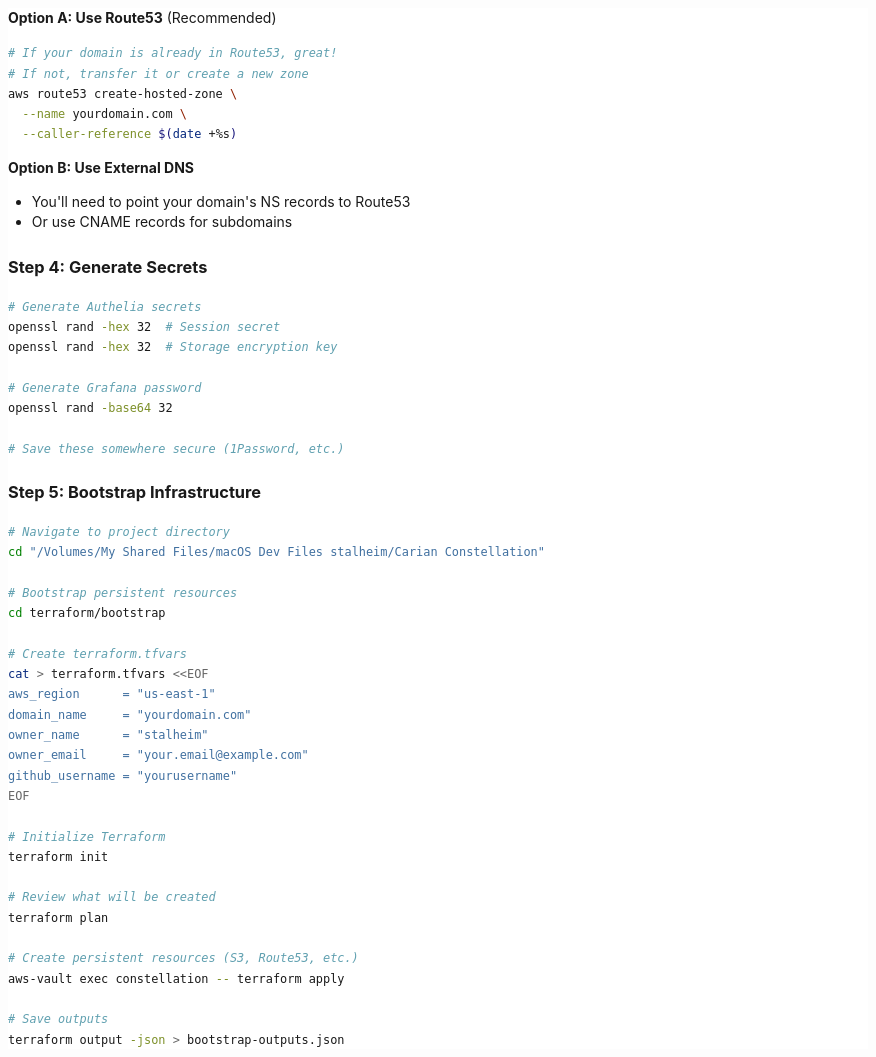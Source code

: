 **Option A: Use Route53** (Recommended)
```bash
# If your domain is already in Route53, great!
# If not, transfer it or create a new zone
aws route53 create-hosted-zone \
  --name yourdomain.com \
  --caller-reference $(date +%s)
```

**Option B: Use External DNS**
- You'll need to point your domain's NS records to Route53
- Or use CNAME records for subdomains

### Step 4: Generate Secrets

```bash
# Generate Authelia secrets
openssl rand -hex 32  # Session secret
openssl rand -hex 32  # Storage encryption key

# Generate Grafana password
openssl rand -base64 32

# Save these somewhere secure (1Password, etc.)
```

### Step 5: Bootstrap Infrastructure

```bash
# Navigate to project directory
cd "/Volumes/My Shared Files/macOS Dev Files stalheim/Carian Constellation"

# Bootstrap persistent resources
cd terraform/bootstrap

# Create terraform.tfvars
cat > terraform.tfvars <<EOF
aws_region      = "us-east-1"
domain_name     = "yourdomain.com"
owner_name      = "stalheim"
owner_email     = "your.email@example.com"
github_username = "yourusername"
EOF

# Initialize Terraform
terraform init

# Review what will be created
terraform plan

# Create persistent resources (S3, Route53, etc.)
aws-vault exec constellation -- terraform apply

# Save outputs
terraform output -json > bootstrap-outputs.json
```
